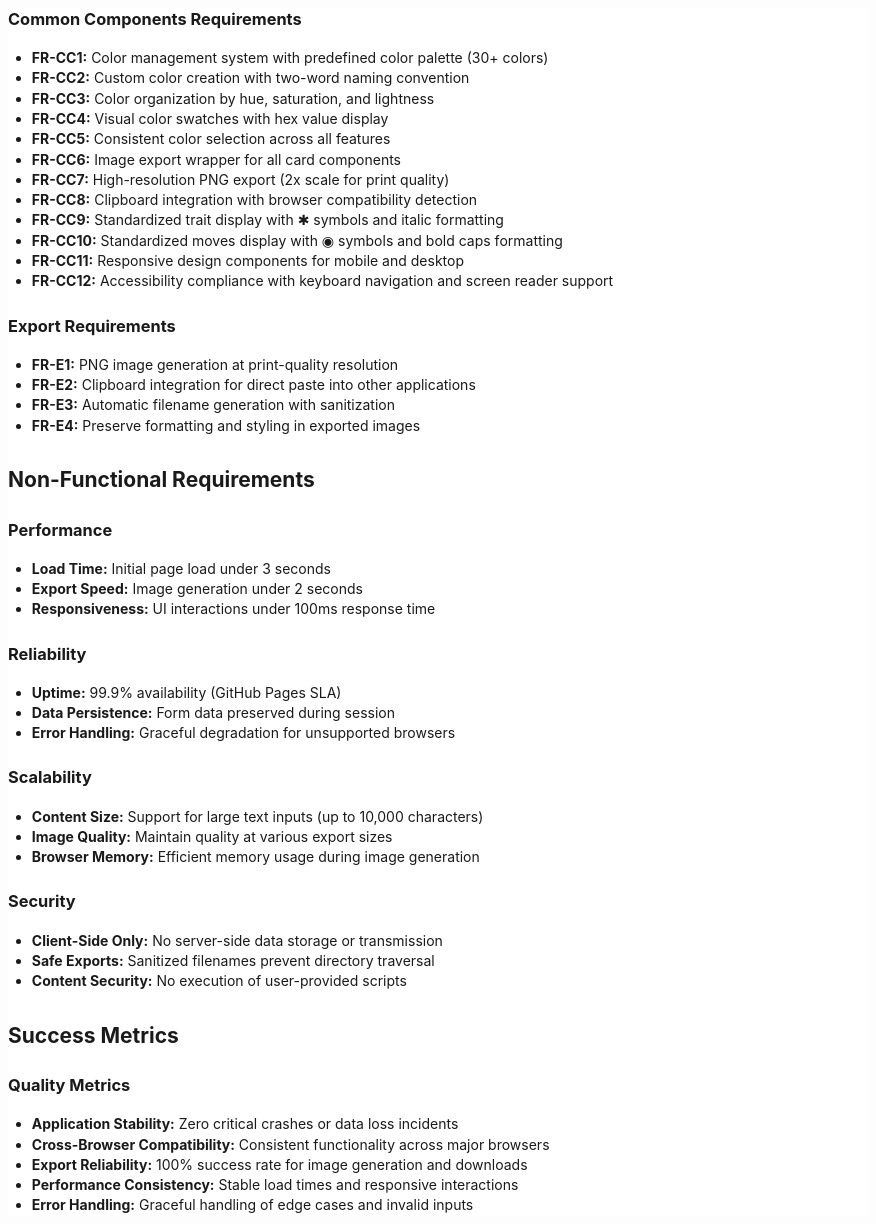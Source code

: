 ### Common Components Requirements
- **FR-CC1:** Color management system with predefined color palette (30+ colors)
- **FR-CC2:** Custom color creation with two-word naming convention
- **FR-CC3:** Color organization by hue, saturation, and lightness
- **FR-CC4:** Visual color swatches with hex value display
- **FR-CC5:** Consistent color selection across all features
- **FR-CC6:** Image export wrapper for all card components
- **FR-CC7:** High-resolution PNG export (2x scale for print quality)
- **FR-CC8:** Clipboard integration with browser compatibility detection
- **FR-CC9:** Standardized trait display with ✱ symbols and italic formatting
- **FR-CC10:** Standardized moves display with ◉ symbols and bold caps formatting
- **FR-CC11:** Responsive design components for mobile and desktop
- **FR-CC12:** Accessibility compliance with keyboard navigation and screen reader support

### Export Requirements
- **FR-E1:** PNG image generation at print-quality resolution
- **FR-E2:** Clipboard integration for direct paste into other applications
- **FR-E3:** Automatic filename generation with sanitization
- **FR-E4:** Preserve formatting and styling in exported images

## Non-Functional Requirements

### Performance
- **Load Time:** Initial page load under 3 seconds
- **Export Speed:** Image generation under 2 seconds
- **Responsiveness:** UI interactions under 100ms response time

### Reliability
- **Uptime:** 99.9% availability (GitHub Pages SLA)
- **Data Persistence:** Form data preserved during session
- **Error Handling:** Graceful degradation for unsupported browsers

### Scalability
- **Content Size:** Support for large text inputs (up to 10,000 characters)
- **Image Quality:** Maintain quality at various export sizes
- **Browser Memory:** Efficient memory usage during image generation

### Security
- **Client-Side Only:** No server-side data storage or transmission
- **Safe Exports:** Sanitized filenames prevent directory traversal
- **Content Security:** No execution of user-provided scripts

## Success Metrics

### Quality Metrics
- **Application Stability:** Zero critical crashes or data loss incidents
- **Cross-Browser Compatibility:** Consistent functionality across major browsers
- **Export Reliability:** 100% success rate for image generation and downloads
- **Performance Consistency:** Stable load times and responsive interactions
- **Error Handling:** Graceful handling of edge cases and invalid inputs
